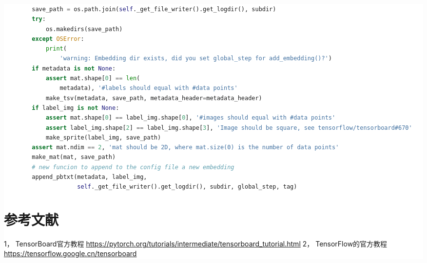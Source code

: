 ```python
        save_path = os.path.join(self._get_file_writer().get_logdir(), subdir)
        try:
            os.makedirs(save_path)
        except OSError:
            print(
                'warning: Embedding dir exists, did you set global_step for add_embedding()?')
        if metadata is not None:
            assert mat.shape[0] == len(
                metadata), '#labels should equal with #data points'
            make_tsv(metadata, save_path, metadata_header=metadata_header)
        if label_img is not None:
            assert mat.shape[0] == label_img.shape[0], '#images should equal with #data points'
            assert label_img.shape[2] == label_img.shape[3], 'Image should be square, see tensorflow/tensorboard#670'
            make_sprite(label_img, save_path)
        assert mat.ndim == 2, 'mat should be 2D, where mat.size(0) is the number of data points'
        make_mat(mat, save_path)
        # new funcion to append to the config file a new embedding
        append_pbtxt(metadata, label_img,
                     self._get_file_writer().get_logdir(), subdir, global_step, tag)
```

# 参考文献
1， TensorBoard官方教程
https://pytorch.org/tutorials/intermediate/tensorboard_tutorial.html
2， TensorFlow的官方教程
https://tensorflow.google.cn/tensorboard



